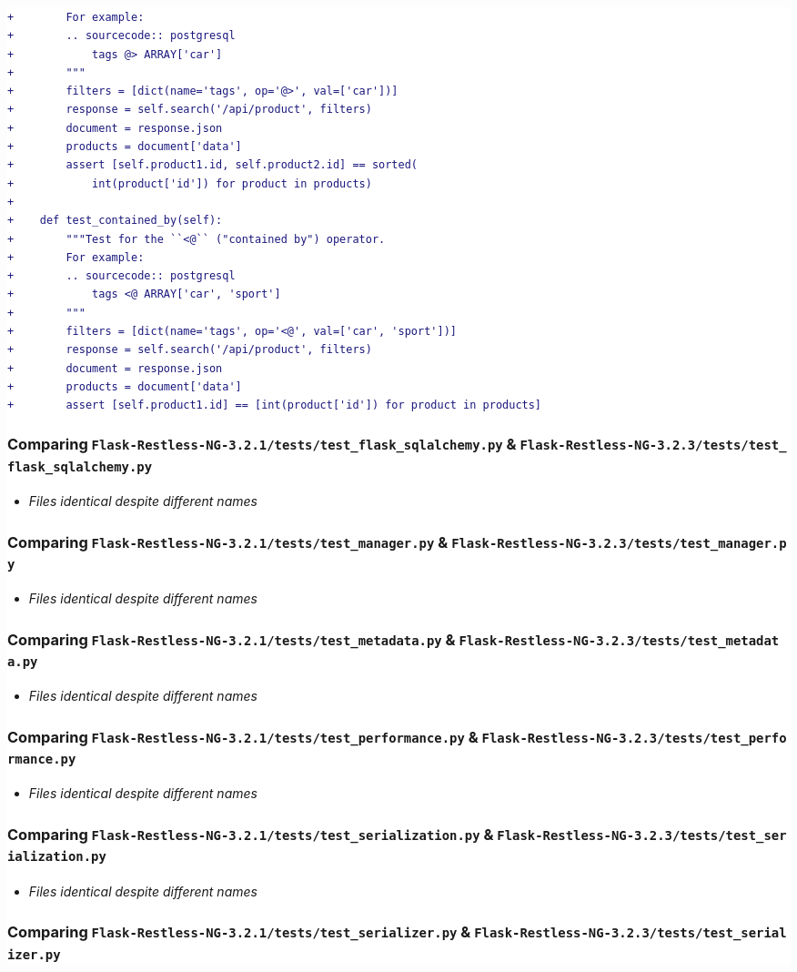 ```diff
+        For example:
+        .. sourcecode:: postgresql
+            tags @> ARRAY['car']
+        """
+        filters = [dict(name='tags', op='@>', val=['car'])]
+        response = self.search('/api/product', filters)
+        document = response.json
+        products = document['data']
+        assert [self.product1.id, self.product2.id] == sorted(
+            int(product['id']) for product in products)
+
+    def test_contained_by(self):
+        """Test for the ``<@`` ("contained by") operator.
+        For example:
+        .. sourcecode:: postgresql
+            tags <@ ARRAY['car', 'sport']
+        """
+        filters = [dict(name='tags', op='<@', val=['car', 'sport'])]
+        response = self.search('/api/product', filters)
+        document = response.json
+        products = document['data']
+        assert [self.product1.id] == [int(product['id']) for product in products]
```

### Comparing `Flask-Restless-NG-3.2.1/tests/test_flask_sqlalchemy.py` & `Flask-Restless-NG-3.2.3/tests/test_flask_sqlalchemy.py`

 * *Files identical despite different names*

### Comparing `Flask-Restless-NG-3.2.1/tests/test_manager.py` & `Flask-Restless-NG-3.2.3/tests/test_manager.py`

 * *Files identical despite different names*

### Comparing `Flask-Restless-NG-3.2.1/tests/test_metadata.py` & `Flask-Restless-NG-3.2.3/tests/test_metadata.py`

 * *Files identical despite different names*

### Comparing `Flask-Restless-NG-3.2.1/tests/test_performance.py` & `Flask-Restless-NG-3.2.3/tests/test_performance.py`

 * *Files identical despite different names*

### Comparing `Flask-Restless-NG-3.2.1/tests/test_serialization.py` & `Flask-Restless-NG-3.2.3/tests/test_serialization.py`

 * *Files identical despite different names*

### Comparing `Flask-Restless-NG-3.2.1/tests/test_serializer.py` & `Flask-Restless-NG-3.2.3/tests/test_serializer.py`
